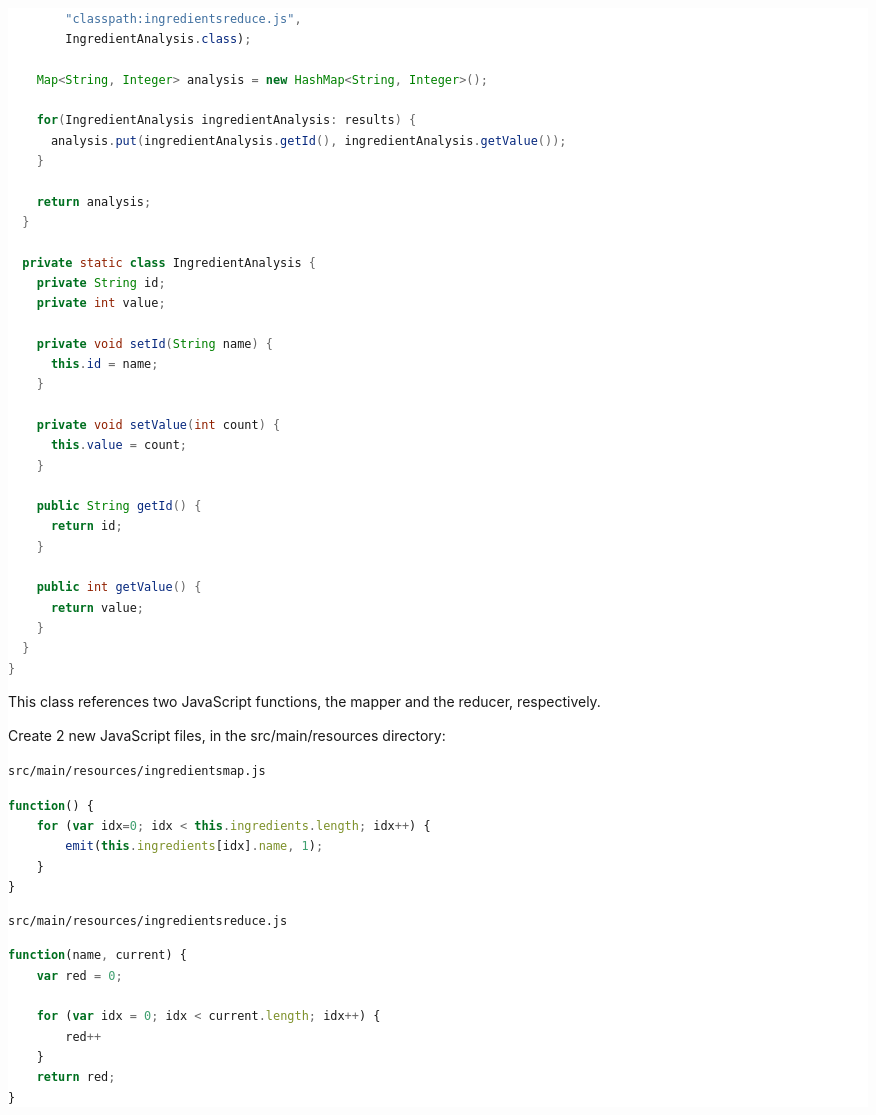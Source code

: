 ```java
        "classpath:ingredientsreduce.js",
        IngredientAnalysis.class);

    Map<String, Integer> analysis = new HashMap<String, Integer>();

    for(IngredientAnalysis ingredientAnalysis: results) {
      analysis.put(ingredientAnalysis.getId(), ingredientAnalysis.getValue());
    }

    return analysis;
  }

  private static class IngredientAnalysis {
    private String id;
    private int value;

    private void setId(String name) {
      this.id = name;
    }

    private void setValue(int count) {
      this.value = count;
    }

    public String getId() {
      return id;
    }

    public int getValue() {
      return value;
    }
  }
}
```

This class references two JavaScript functions, the mapper and the reducer, respectively.

Create 2 new JavaScript files, in the src/main/resources directory:

`src/main/resources/ingredientsmap.js`
```js
function() {
    for (var idx=0; idx < this.ingredients.length; idx++) {
        emit(this.ingredients[idx].name, 1);
    }
}
```

`src/main/resources/ingredientsreduce.js`
```js
function(name, current) {
    var red = 0;

    for (var idx = 0; idx < current.length; idx++) {
        red++
    }
    return red;
}
```
